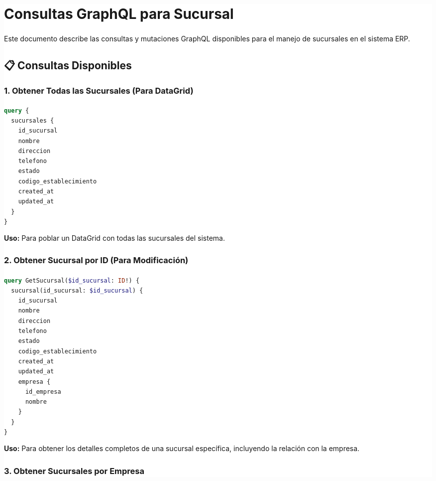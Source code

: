 # Consultas GraphQL para Sucursal

Este documento describe las consultas y mutaciones GraphQL disponibles para el manejo de sucursales en el sistema ERP.

## 📋 Consultas Disponibles

### 1. Obtener Todas las Sucursales (Para DataGrid)

```graphql
query {
  sucursales {
    id_sucursal
    nombre
    direccion
    telefono
    estado
    codigo_establecimiento
    created_at
    updated_at
  }
}
```

**Uso:** Para poblar un DataGrid con todas las sucursales del sistema.

### 2. Obtener Sucursal por ID (Para Modificación)

```graphql
query GetSucursal($id_sucursal: ID!) {
  sucursal(id_sucursal: $id_sucursal) {
    id_sucursal
    nombre
    direccion
    telefono
    estado
    codigo_establecimiento
    created_at
    updated_at
    empresa {
      id_empresa
      nombre
    }
  }
}
```

**Uso:** Para obtener los detalles completos de una sucursal específica, incluyendo la relación con la empresa.

### 3. Obtener Sucursales por Empresa
